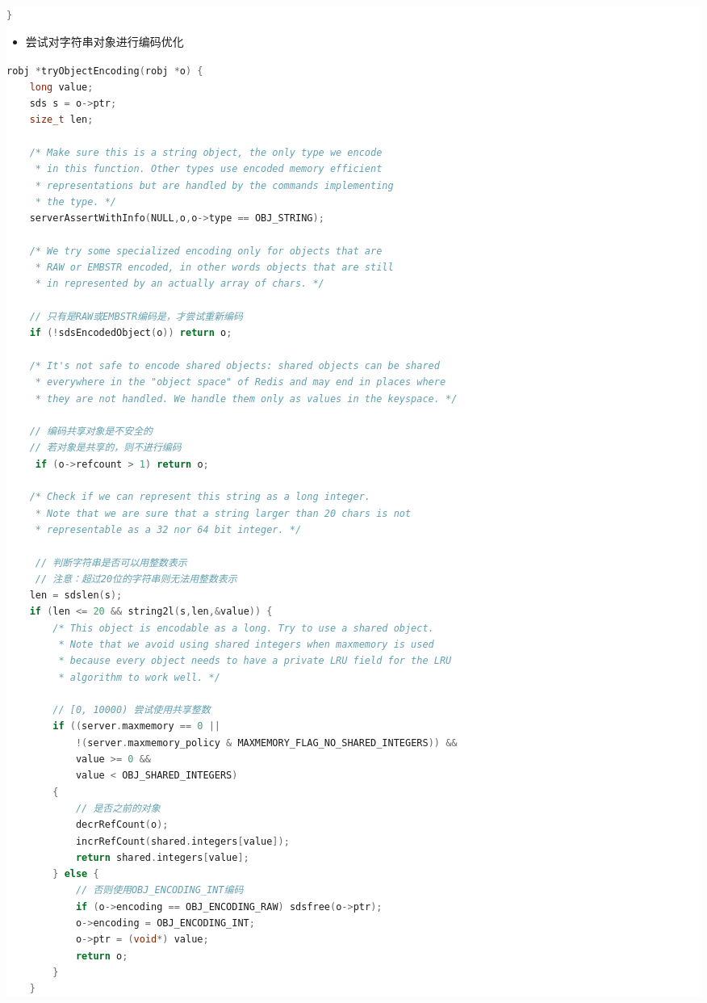 ```c
}
```

- 尝试对字符串对象进行编码优化

```c
robj *tryObjectEncoding(robj *o) {
    long value;
    sds s = o->ptr;
    size_t len;

    /* Make sure this is a string object, the only type we encode
     * in this function. Other types use encoded memory efficient
     * representations but are handled by the commands implementing
     * the type. */
    serverAssertWithInfo(NULL,o,o->type == OBJ_STRING);

    /* We try some specialized encoding only for objects that are
     * RAW or EMBSTR encoded, in other words objects that are still
     * in represented by an actually array of chars. */

    // 只有是RAW或EMBSTR编码是，才尝试重新编码
    if (!sdsEncodedObject(o)) return o;

    /* It's not safe to encode shared objects: shared objects can be shared
     * everywhere in the "object space" of Redis and may end in places where
     * they are not handled. We handle them only as values in the keyspace. */

    // 编码共享对象是不安全的
    // 若对象是共享的，则不进行编码
     if (o->refcount > 1) return o;

    /* Check if we can represent this string as a long integer.
     * Note that we are sure that a string larger than 20 chars is not
     * representable as a 32 nor 64 bit integer. */

     // 判断字符串是否可以用整数表示
     // 注意：超过20位的字符串则无法用整数表示
    len = sdslen(s);
    if (len <= 20 && string2l(s,len,&value)) {
        /* This object is encodable as a long. Try to use a shared object.
         * Note that we avoid using shared integers when maxmemory is used
         * because every object needs to have a private LRU field for the LRU
         * algorithm to work well. */

        // [0, 10000) 尝试使用共享整数
        if ((server.maxmemory == 0 ||
            !(server.maxmemory_policy & MAXMEMORY_FLAG_NO_SHARED_INTEGERS)) &&
            value >= 0 &&
            value < OBJ_SHARED_INTEGERS)
        {
            // 是否之前的对象
            decrRefCount(o);
            incrRefCount(shared.integers[value]);
            return shared.integers[value];
        } else {
            // 否则使用OBJ_ENCODING_INT编码
            if (o->encoding == OBJ_ENCODING_RAW) sdsfree(o->ptr);
            o->encoding = OBJ_ENCODING_INT;
            o->ptr = (void*) value;
            return o;
        }
    }

```